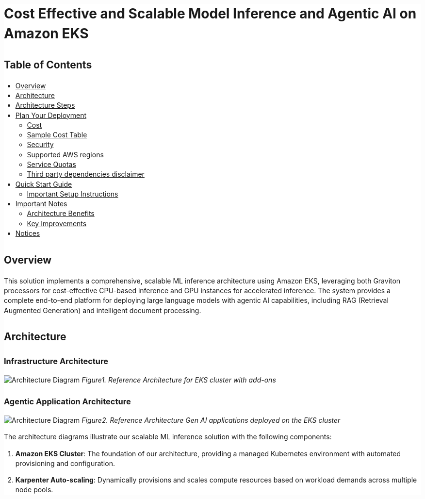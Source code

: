# Cost Effective and Scalable Model Inference and Agentic AI on Amazon EKS

## Table of Contents

- [Overview](#overview)
- [Architecture](#architecture)
- [Architecture Steps](#architecture-steps)
- [Plan Your Deployment](#plan-your-deployment)
  - [Cost](#cost)
  - [Sample Cost Table](#sample-cost-table)
  - [Security](#security)
  - [Supported AWS regions](#supported-aws-regions)
  - [Service Quotas](#service-quotas)
  - [Third party dependencies disclaimer](#third-party-dependencies-disclaimer)
- [Quick Start Guide](#quick-start-guide)
  - [Important Setup Instructions](#️-important-setup-instructions)    
- [Important Notes](#important-notes)
    - [Architecture Benefits](#-architecture-benefits)
    - [Key Improvements](#-key-improvements)
- [Notices](#notices)
    
## Overview
This solution implements a comprehensive, scalable ML inference architecture using Amazon EKS, leveraging both Graviton processors for cost-effective CPU-based inference and GPU instances for accelerated inference. The system provides a complete end-to-end platform for deploying large language models with agentic AI capabilities, including RAG (Retrieval Augmented Generation) and intelligent document processing.


## Architecture

### Infrastructure Architecture
![Architecture Diagram](image/Inference_GenAI_architecture_EKS.jpg)
_Figure1. Reference Architecture for EKS cluster with add-ons_

### Agentic Application Architecture
![Architecture Diagram](image/Inference_GenAI_app_architecture_EKS.jpg)
_Figure2. Reference Architecture Gen AI applications deployed on the EKS cluster_

The architecture diagrams illustrate our scalable ML inference solution with the following components:

1. **Amazon EKS Cluster**: The foundation of our architecture, providing a managed Kubernetes environment with automated provisioning and configuration.
   
2. **Karpenter Auto-scaling**: Dynamically provisions and scales compute resources based on workload demands across multiple node pools.
   